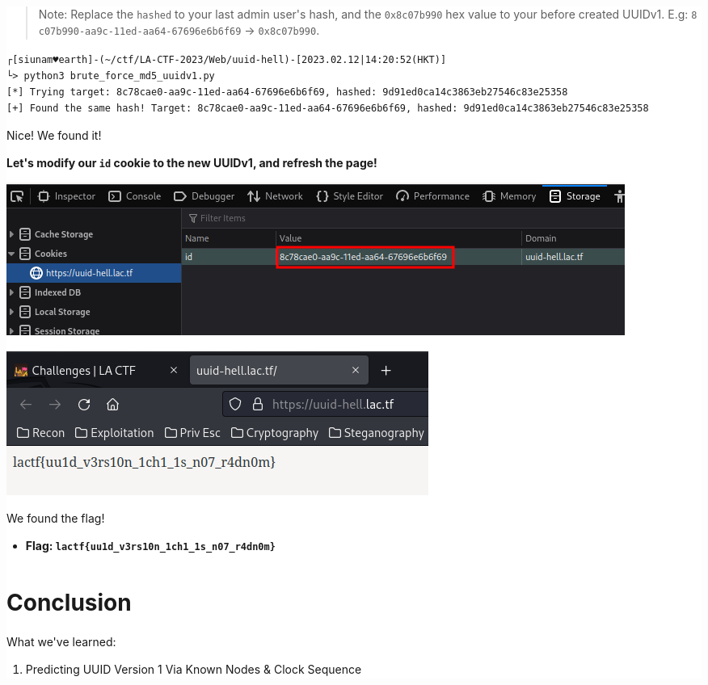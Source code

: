 > Note: Replace the `hashed` to your last admin user's hash, and the `0x8c07b990` hex value to your before created UUIDv1. E.g: `8c07b990-aa9c-11ed-aa64-67696e6b6f69` -> `0x8c07b990`.

```shell
┌[siunam♥earth]-(~/ctf/LA-CTF-2023/Web/uuid-hell)-[2023.02.12|14:20:52(HKT)]
└> python3 brute_force_md5_uuidv1.py
[*] Trying target: 8c78cae0-aa9c-11ed-aa64-67696e6b6f69, hashed: 9d91ed0ca14c3863eb27546c83e25358
[+] Found the same hash! Target: 8c78cae0-aa9c-11ed-aa64-67696e6b6f69, hashed: 9d91ed0ca14c3863eb27546c83e25358
```

Nice! We found it!

**Let's modify our `id` cookie to the new UUIDv1, and refresh the page!**

![](https://github.com/siunam321/CTF-Writeups/blob/main/LA-CTF-2023/images/Pasted%20image%2020230212142605.png)

![](https://github.com/siunam321/CTF-Writeups/blob/main/LA-CTF-2023/images/Pasted%20image%2020230212142613.png)

We found the flag!

- **Flag: `lactf{uu1d_v3rs10n_1ch1_1s_n07_r4dn0m}`**

# Conclusion

What we've learned:

1. Predicting UUID Version 1 Via Known Nodes & Clock Sequence